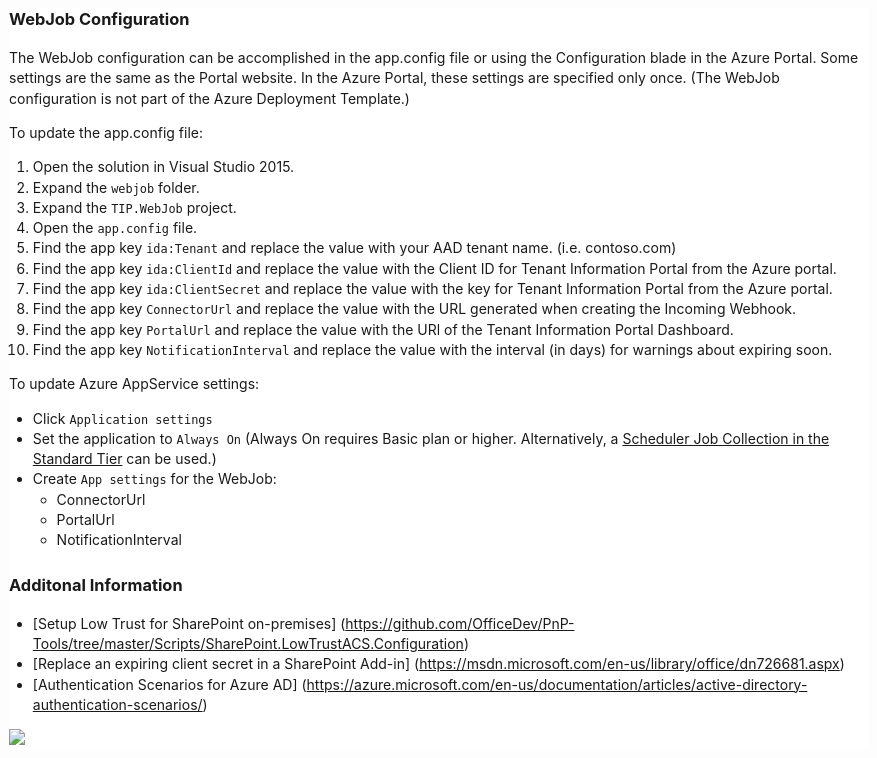### WebJob Configuration

The WebJob configuration can be accomplished in the app.config file or using the Configuration blade in the Azure Portal. Some settings are the same as the Portal website. In the Azure Portal, these settings are specified only once.
(The WebJob configuration is not part of the Azure Deployment Template.)

To update the app.config file:
1. Open the solution in Visual Studio 2015.
2. Expand the `webjob` folder.
3. Expand the `TIP.WebJob` project.
4. Open the `app.config` file.
5. Find the app key `ida:Tenant` and replace the value with your AAD tenant name. (i.e. contoso.com)
6. Find the app key `ida:ClientId` and replace the value with the Client ID for Tenant Information Portal from the Azure portal.
7. Find the app key `ida:ClientSecret` and replace the value with the key for Tenant Information Portal from the Azure portal.
8. Find the app key `ConnectorUrl` and replace the value with the URL generated when creating the Incoming Webhook.
9. Find the app key `PortalUrl` and replace the value with the URl of the Tenant Information Portal Dashboard.
10. Find the app key `NotificationInterval` and replace the value with the interval (in days) for warnings about expiring soon.

To update Azure AppService settings:
- Click `Application settings`
- Set the application to `Always On` (Always On requires Basic plan or higher. Alternatively, a [Scheduler Job Collection in the Standard Tier](https://www.schaeflein.net/re-visiting-azure-search-webjobs-and-scheduler/) can be used.)
- Create `App settings` for the WebJob:
  - ConnectorUrl
  - PortalUrl
  - NotificationInterval
 

### Additonal Information
- [Setup Low Trust for SharePoint on-premises] (https://github.com/OfficeDev/PnP-Tools/tree/master/Scripts/SharePoint.LowTrustACS.Configuration)
- [Replace an expiring client secret in a SharePoint Add-in] (https://msdn.microsoft.com/en-us/library/office/dn726681.aspx)
- [Authentication Scenarios for Azure AD] (https://azure.microsoft.com/en-us/documentation/articles/active-directory-authentication-scenarios/)


<img src="https://telemetry.sharepointpnp.com/pnp-tools/solutions/Tenant-Information-Portal" />
